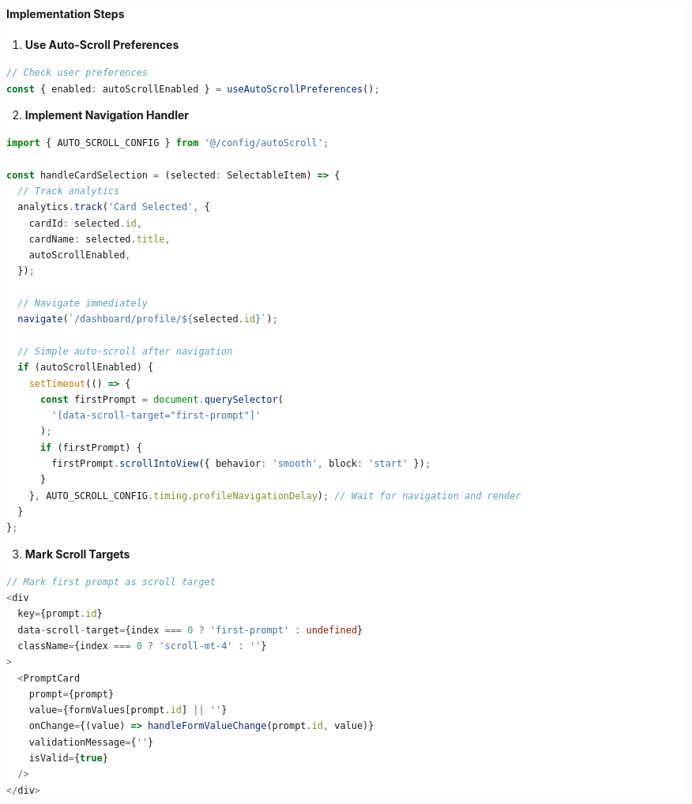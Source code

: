 #### **Implementation Steps**

1. **Use Auto-Scroll Preferences**

```typescript
// Check user preferences
const { enabled: autoScrollEnabled } = useAutoScrollPreferences();
```

2. **Implement Navigation Handler**

```typescript
import { AUTO_SCROLL_CONFIG } from '@/config/autoScroll';

const handleCardSelection = (selected: SelectableItem) => {
  // Track analytics
  analytics.track('Card Selected', {
    cardId: selected.id,
    cardName: selected.title,
    autoScrollEnabled,
  });

  // Navigate immediately
  navigate(`/dashboard/profile/${selected.id}`);

  // Simple auto-scroll after navigation
  if (autoScrollEnabled) {
    setTimeout(() => {
      const firstPrompt = document.querySelector(
        '[data-scroll-target="first-prompt"]'
      );
      if (firstPrompt) {
        firstPrompt.scrollIntoView({ behavior: 'smooth', block: 'start' });
      }
    }, AUTO_SCROLL_CONFIG.timing.profileNavigationDelay); // Wait for navigation and render
  }
};
```

3. **Mark Scroll Targets**

```typescript
// Mark first prompt as scroll target
<div
  key={prompt.id}
  data-scroll-target={index === 0 ? 'first-prompt' : undefined}
  className={index === 0 ? 'scroll-mt-4' : ''}
>
  <PromptCard
    prompt={prompt}
    value={formValues[prompt.id] || ''}
    onChange={(value) => handleFormValueChange(prompt.id, value)}
    validationMessage={''}
    isValid={true}
  />
</div>
```
